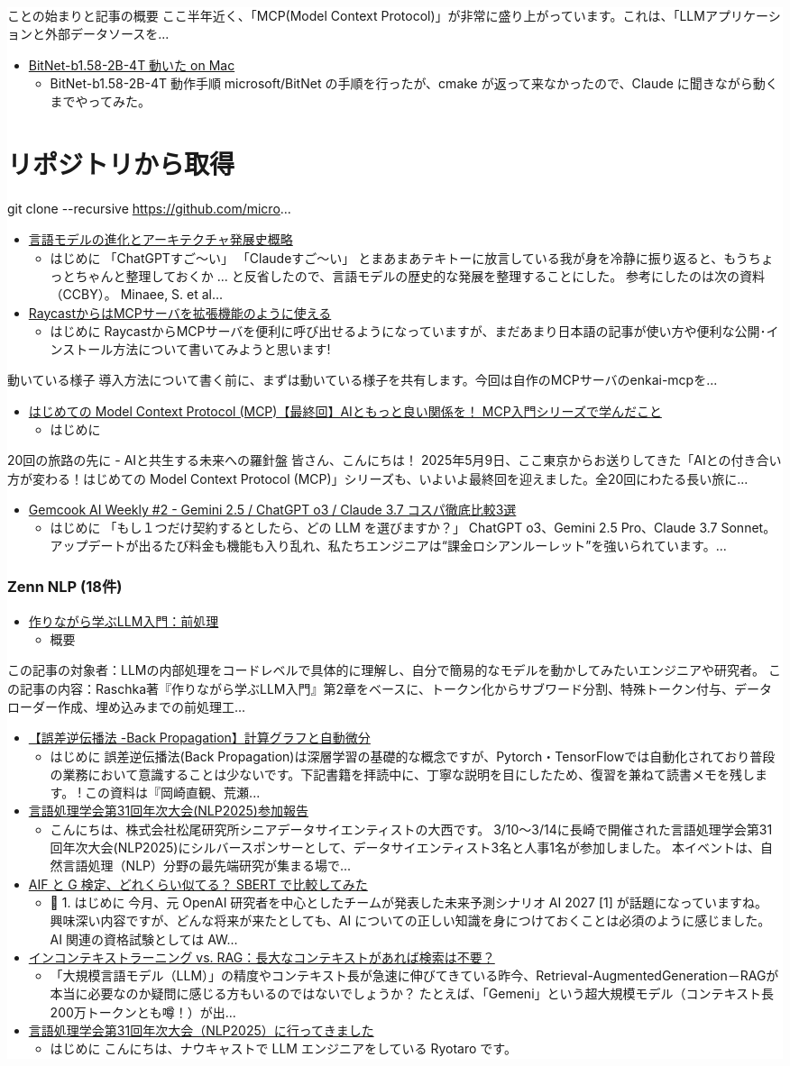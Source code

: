  ことの始まりと記事の概要
ここ半年近く、「MCP(Model Context Protocol)」が非常に盛り上がっています。これは、「LLMアプリケーションと外部データソースを...
- [BitNet-b1.58-2B-4T 動いた on Mac](https://zenn.dev/5203life/articles/7b2a286d2b3588)
  - BitNet-b1.58-2B-4T 動作手順
microsoft/BitNet の手順を行ったが、cmake が返って来なかったので、Claude に聞きながら動くまでやってみた。
# リポジトリから取得
git clone --recursive https://github.com/micro...
- [言語モデルの進化とアーキテクチャ発展史概略](https://zenn.dev/su8/articles/343a3c4a1bb62c)
  - はじめに
「ChatGPTすご〜い」
「Claudeすご〜い」
とまあまあテキトーに放言している我が身を冷静に振り返ると、もうちょっとちゃんと整理しておくか ... と反省したので、言語モデルの歴史的な発展を整理することにした。
参考にしたのは次の資料（CCBY）。
Minaee, S. et al...
- [RaycastからはMCPサーバを拡張機能のように使える](https://zenn.dev/k_koheyi/articles/0ac035fb804333)
  - はじめに
RaycastからMCPサーバを便利に呼び出せるようになっていますが、まだあまり日本語の記事が使い方や便利な公開･インストール方法について書いてみようと思います!

 動いている様子
導入方法について書く前に、まずは動いている様子を共有します。今回は自作のMCPサーバのenkai-mcpを...
- [はじめての Model Context Protocol (MCP)【最終回】AIともっと良い関係を！ MCP入門シリーズで学んだこと](https://zenn.dev/querypie/articles/063bb37bb8d62b)
  - はじめに

 20回の旅路の先に - AIと共生する未来への羅針盤
皆さん、こんにちは！ 2025年5月9日、ここ東京からお送りしてきた「AIとの付き合い方が変わる！はじめての Model Context Protocol (MCP)」シリーズも、いよいよ最終回を迎えました。全20回にわたる長い旅に...
- [Gemcook AI Weekly #2 - Gemini 2.5 / ChatGPT o3 / Claude 3.7 コスパ徹底比較3選](https://zenn.dev/gemcook/articles/2e8818fa600e3a)
  - はじめに
「もし１つだけ契約するとしたら、どの LLM を選びますか？」
ChatGPT&nbsp;o3、Gemini&nbsp;2.5 Pro、Claude&nbsp;3.7 Sonnet。アップデートが出るたび料金も機能も入り乱れ、私たちエンジニアは“課金ロシアンルーレット”を強いられています。...

### Zenn NLP (18件)

- [作りながら学ぶLLM入門：前処理](https://zenn.dev/churadata/articles/459fb3543bc680)
  - 概要

この記事の対象者：LLMの内部処理をコードレベルで具体的に理解し、自分で簡易的なモデルを動かしてみたいエンジニアや研究者。
この記事の内容：Raschka著『作りながら学ぶLLM入門』第2章をベースに、トークン化からサブワード分割、特殊トークン付与、データローダー作成、埋め込みまでの前処理工...
- [【誤差逆伝播法 -Back Propagation】計算グラフと自動微分](https://zenn.dev/boh_mouse/articles/bda13d4b15f4d9)
  - はじめに
誤差逆伝播法(Back Propagation)は深層学習の基礎的な概念ですが、Pytorch・TensorFlowでは自動化されており普段の業務において意識することは少ないです。下記書籍を拝読中に、丁寧な説明を目にしたため、復習を兼ねて読書メモを残します。
!
この資料は『岡崎直観、荒瀬...
- [言語処理学会第31回年次大会(NLP2025)参加報告](https://zenn.dev/mkj/articles/057377ad9ae8e6)
  - こんにちは、株式会社松尾研究所シニアデータサイエンティストの大西です。
3/10〜3/14に長崎で開催された言語処理学会第31回年次大会(NLP2025)にシルバースポンサーとして、データサイエンティスト3名と人事1名が参加しました。
本イベントは、自然言語処理（NLP）分野の最先端研究が集まる場で...
- [AIF と G 検定、どれくらい似てる？ SBERT で比較してみた](https://zenn.dev/rescuenow/articles/a9f58134989f8d)
  - 🧩 1. はじめに
今月、元 OpenAI 研究者を中心としたチームが発表した未来予測シナリオ AI 2027 [1] が話題になっていますね。
興味深い内容ですが、どんな将来が来たとしても、AI についての正しい知識を身につけておくことは必須のように感じました。
AI 関連の資格試験としては AW...
- [インコンテキストラーニング vs. RAG：長大なコンテキストがあれば検索は不要？](https://zenn.dev/y0hey/articles/e48fdac16b7676)
  - 「大規模言語モデル（LLM）」の精度やコンテキスト長が急速に伸びてきている昨今、Retrieval-AugmentedGeneration－RAGが本当に必要なのか疑問に感じる方もいるのではないでしょうか？
たとえば、「Gemeni」という超大規模モデル（コンテキスト長200万トークンとも噂！）が出...
- [言語処理学会第31回年次大会（NLP2025）に行ってきました](https://zenn.dev/finatext/articles/nlp-2025-report)
  - はじめに
こんにちは、ナウキャストで LLM エンジニアをしている Ryotaro です。